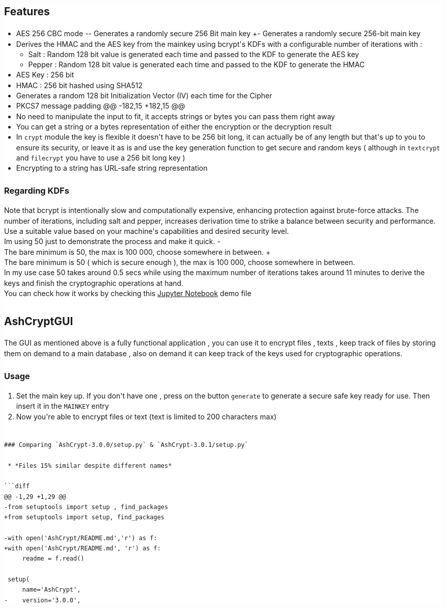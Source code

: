  
 
 
 ## Features ## 
 - AES 256 CBC mode 
-- Generates a randomly secure 256 Bit main key 
+- Generates a randomly secure 256-bit main key 
 - Derives the HMAC and the AES key from the mainkey using bcrypt's KDFs with a configurable number of iterations with :
     - Salt : Random 128 bit value is generated  each time and passed to the KDF to generate the AES key
     - Pepper : Random 128 bit value is generated  each time and passed to the KDF to generate the HMAC
 - AES Key : 256 bit
 - HMAC : 256 bit hashed using SHA512
 - Generates a random 128 bit Initialization Vector (IV) each time for the Cipher
 - PKCS7 message padding
@@ -182,15 +182,15 @@
 - No need to manipulate the input to fit, it accepts strings or bytes you can pass them right away
 - You can get a string or a bytes representation of either the encryption or the decryption result
 - In `crypt` module the key is flexible it doesn't have to be 256 bit long, it can actually be of any length but that's up to you to ensure its security, or leave it as is and use the key generation function to get secure and random keys ( although in `textcrypt` and `filecrypt` you have to use a 256 bit long key )
 - Encrypting to a string has URL-safe string representation 
 ### Regarding KDFs
 Note that bcrypt is intentionally slow and computationally expensive, enhancing protection against brute-force attacks. The number of iterations, including salt and pepper, increases derivation time to strike a balance between security and performance. Use a suitable value based on your machine's capabilities and desired security level.
 <br>Im using 50 just to demonstrate the process and make it quick.
-<br>The bare minimum is 50, the max is 100 000, choose somewhere in between.
+<br>The bare minimum is 50 ( which is secure enough ), the max is 100 000, choose somewhere in between.
 <br>In my use case 50 takes around 0.5 secs while using the maximum number of iterations takes around 11 minutes to derive the keys and finish the cryptographic operations at hand.
 <br>You can check how it works by checking this [Jupyter Notebook](demo/performance-check.ipynb) demo file
 ## AshCryptGUI ##
 The GUI as mentioned above is a fully functional application , you can use it to encrypt files , texts , keep track of files by storing them on demand to a main database , also on demand it can keep track of the keys used for cryptographic operations.
 ### Usage ###
 1) Set the main key up. If you don't have one , press on the button `generate` to generate a secure safe key ready for use. Then insert it in the `MAINKEY` entry
 2) Now you're able to encrypt files or text (text is limited to 200 characters max)
```

### Comparing `AshCrypt-3.0.0/setup.py` & `AshCrypt-3.0.1/setup.py`

 * *Files 15% similar despite different names*

```diff
@@ -1,29 +1,29 @@
-from setuptools import setup , find_packages
+from setuptools import setup, find_packages
 
-with open('AshCrypt/README.md','r') as f:
+with open('AshCrypt/README.md', 'r') as f:
     readme = f.read()
 
 setup(
     name='AshCrypt',
-    version='3.0.0',
```